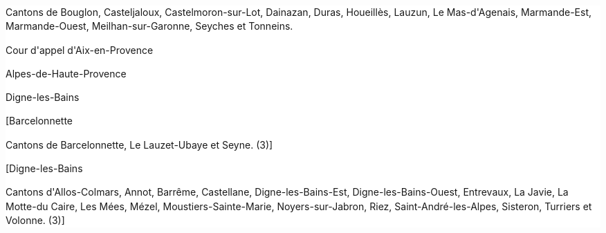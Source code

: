</td>
      <td valign="top" width="333">

Cantons de Bouglon, Casteljaloux, Castelmoron-sur-Lot, Dainazan, Duras, Houeillès, Lauzun, Le Mas-d'Agenais, Marmande-Est,
Marmande-Ouest, Meilhan-sur-Garonne, Seyches et Tonneins. 

</td>
    </tr>
    <tr>
      <td valign="top" colspan="3" width="596">

Cour d'appel d'Aix-en-Provence 

</td>
    </tr>
    <tr>
      <td valign="top" colspan="3" width="596">

Alpes-de-Haute-Provence 

</td>
    </tr>
    <tr>
      <td rowspan="5" width="154" valign="top">

Digne-les-Bains 

</td>
      <td width="109" valign="top">

[Barcelonnette 

</td>
      <td width="333" valign="top">

Cantons de Barcelonnette, Le Lauzet-Ubaye et Seyne. (3)] 

</td>
    </tr>
    <tr>
      <td valign="top" width="109">

[Digne-les-Bains 

</td>
      <td width="333" valign="top">

Cantons d'Allos-Colmars, Annot, Barrême, Castellane, Digne-les-Bains-Est, Digne-les-Bains-Ouest, Entrevaux, La Javie, La
Motte-du Caire, Les Mées, Mézel, Moustiers-Sainte-Marie, Noyers-sur-Jabron, Riez, Saint-André-les-Alpes, Sisteron, Turriers
et Volonne. (3)] 

</td>
    </tr>
    <tr>
      <td width="109" valign="top">
